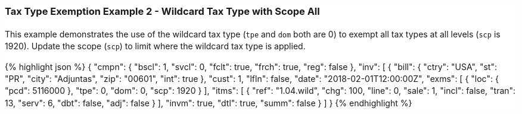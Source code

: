 <h3>Tax Type Exemption Example 2 - Wildcard Tax Type with Scope All</h3>
This example demonstrates the use of the wildcard tax type (<code>tpe</code> and <code>dom</code> both are 0) to exempt all tax types at all levels (<code>scp</code> is 1920).  Update the scope (<code>scp</code>) to limit where the wildcard tax type is applied.

{% highlight json %}
{
  "cmpn": {
    "bscl": 1,
    "svcl": 0,
    "fclt": true,
    "frch": true,
    "reg": false
  },
  "inv": [
    {
      "bill": {
        "ctry": "USA",
        "st": "PR",
        "city": "Adjuntas",
        "zip": "00601",
        "int": true
      },
      "cust": 1,
      "lfln": false,
      "date": "2018-02-01T12:00:00Z",
      "exms": [
        {
          "loc": {
            "pcd": 5116000
          },
          "tpe": 0,
          "dom": 0,
          "scp": 1920
        }
      ],
      "itms": [
        {
          "ref": "1.04.wild",
          "chg": 100,
          "line": 0,
          "sale": 1,
          "incl": false,
          "tran": 13,
          "serv": 6,
          "dbt": false,
          "adj": false
        }
      ],
      "invm": true,
      "dtl": true,
      "summ": false
    }
  ]
}
{% endhighlight %}
